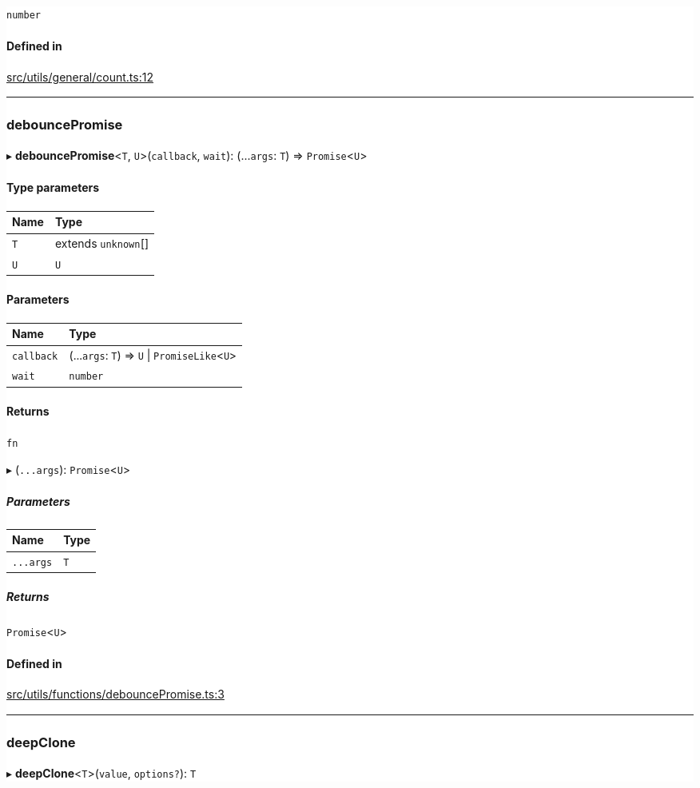 `number`

#### Defined in

[src/utils/general/count.ts:12](https://github.com/AhmadHddad/h-utils/blob/09a23ed/src/utils/general/count.ts#L12)

___

### debouncePromise

▸ **debouncePromise**<`T`, `U`\>(`callback`, `wait`): (...`args`: `T`) => `Promise`<`U`\>

#### Type parameters

| Name | Type |
| :------ | :------ |
| `T` | extends `unknown`[] |
| `U` | `U` |

#### Parameters

| Name | Type |
| :------ | :------ |
| `callback` | (...`args`: `T`) => `U` \| `PromiseLike`<`U`\> |
| `wait` | `number` |

#### Returns

`fn`

▸ (`...args`): `Promise`<`U`\>

##### Parameters

| Name | Type |
| :------ | :------ |
| `...args` | `T` |

##### Returns

`Promise`<`U`\>

#### Defined in

[src/utils/functions/debouncePromise.ts:3](https://github.com/AhmadHddad/h-utils/blob/09a23ed/src/utils/functions/debouncePromise.ts#L3)

___

### deepClone

▸ **deepClone**<`T`\>(`value`, `options?`): `T`
